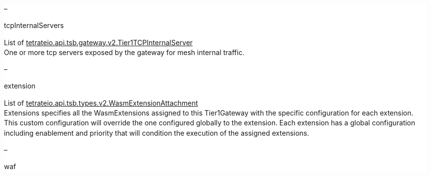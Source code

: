 &ndash;

</td>
</tr>
    
<tr>
<td>


tcpInternalServers

</td>

<td>

List of [tetrateio.api.tsb.gateway.v2.Tier1TCPInternalServer](../../../tsb/gateway/v2/tier1_gateway#tetrateio-api-tsb-gateway-v2-tier1tcpinternalserver) <br/> One or more tcp servers exposed by the gateway for mesh internal traffic.

</td>

<td>

&ndash;

</td>
</tr>
    
<tr>
<td>


extension

</td>

<td>

List of [tetrateio.api.tsb.types.v2.WasmExtensionAttachment](../../../tsb/types/v2/types#tetrateio-api-tsb-types-v2-wasmextensionattachment) <br/> Extensions specifies all the WasmExtensions assigned to this Tier1Gateway
with the specific configuration for each extension. This custom configuration
will override the one configured globally to the extension.
Each extension has a global configuration including enablement and priority
that will condition the execution of the assigned extensions.

</td>

<td>

&ndash;

</td>
</tr>
    
<tr>
<td>


waf

</td>
